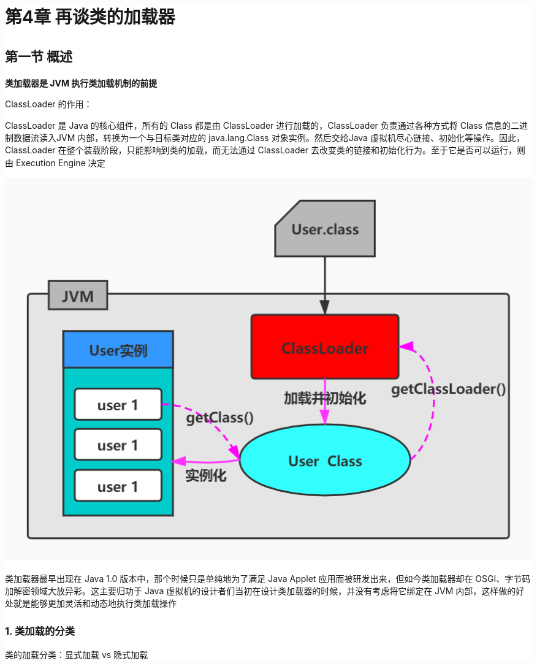 # 第4章 再谈类的加载器

## 第一节 概述

**类加载器是 JVM 执行类加载机制的前提**

ClassLoader 的作用：

ClassLoader 是 Java 的核心组件，所有的 Class 都是由 ClassLoader 进行加载的，ClassLoader 负责通过各种方式将 Class 信息的二进制数据流读入JVM 内部，转换为一个与目标类对应的 java.lang.Class 对象实例。然后交给Java 虚拟机尽心链接、初始化等操作。因此，ClassLoader 在整个装载阶段，只能影响到类的加载，而无法通过 ClassLoader 去改变类的链接和初始化行为。至于它是否可以运行，则由 Execution Engine 决定

![](image/中篇_第4章：类的加载器.jpg)

类加载器最早出现在 Java 1.0 版本中，那个时候只是单纯地为了满足 Java Applet 应用而被研发出来，但如今类加载器却在 OSGI、字节码加解密领域大放异彩。这主要归功于 Java 虚拟机的设计者们当初在设计类加载器的时候，并没有考虑将它绑定在 JVM 内部，这样做的好处就是能够更加灵活和动态地执行类加载操作

### 1. 类加载的分类

类的加载分类：显式加载 vs 隐式加载
